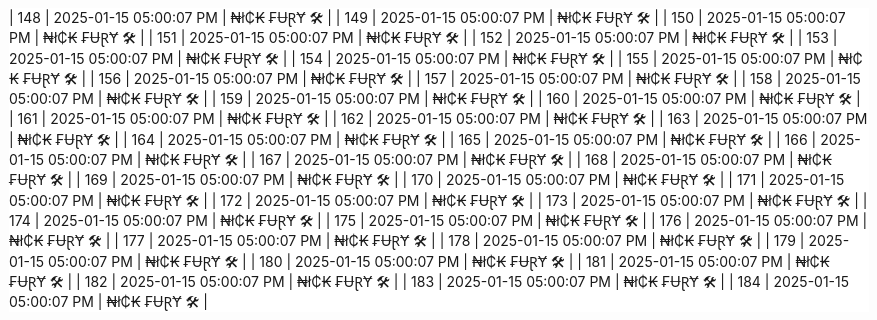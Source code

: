 | 148      | 2025-01-15 05:00:07 PM | ₦ł₵₭ ₣ɄⱤɎ 🛠️        |
| 149      | 2025-01-15 05:00:07 PM | ₦ł₵₭ ₣ɄⱤɎ 🛠️        |
| 150      | 2025-01-15 05:00:07 PM | ₦ł₵₭ ₣ɄⱤɎ 🛠️        |
| 151      | 2025-01-15 05:00:07 PM | ₦ł₵₭ ₣ɄⱤɎ 🛠️        |
| 152      | 2025-01-15 05:00:07 PM | ₦ł₵₭ ₣ɄⱤɎ 🛠️        |
| 153      | 2025-01-15 05:00:07 PM | ₦ł₵₭ ₣ɄⱤɎ 🛠️        |
| 154      | 2025-01-15 05:00:07 PM | ₦ł₵₭ ₣ɄⱤɎ 🛠️        |
| 155      | 2025-01-15 05:00:07 PM | ₦ł₵₭ ₣ɄⱤɎ 🛠️        |
| 156      | 2025-01-15 05:00:07 PM | ₦ł₵₭ ₣ɄⱤɎ 🛠️        |
| 157      | 2025-01-15 05:00:07 PM | ₦ł₵₭ ₣ɄⱤɎ 🛠️        |
| 158      | 2025-01-15 05:00:07 PM | ₦ł₵₭ ₣ɄⱤɎ 🛠️        |
| 159      | 2025-01-15 05:00:07 PM | ₦ł₵₭ ₣ɄⱤɎ 🛠️        |
| 160      | 2025-01-15 05:00:07 PM | ₦ł₵₭ ₣ɄⱤɎ 🛠️        |
| 161      | 2025-01-15 05:00:07 PM | ₦ł₵₭ ₣ɄⱤɎ 🛠️        |
| 162      | 2025-01-15 05:00:07 PM | ₦ł₵₭ ₣ɄⱤɎ 🛠️        |
| 163      | 2025-01-15 05:00:07 PM | ₦ł₵₭ ₣ɄⱤɎ 🛠️        |
| 164      | 2025-01-15 05:00:07 PM | ₦ł₵₭ ₣ɄⱤɎ 🛠️        |
| 165      | 2025-01-15 05:00:07 PM | ₦ł₵₭ ₣ɄⱤɎ 🛠️        |
| 166      | 2025-01-15 05:00:07 PM | ₦ł₵₭ ₣ɄⱤɎ 🛠️        |
| 167      | 2025-01-15 05:00:07 PM | ₦ł₵₭ ₣ɄⱤɎ 🛠️        |
| 168      | 2025-01-15 05:00:07 PM | ₦ł₵₭ ₣ɄⱤɎ 🛠️        |
| 169      | 2025-01-15 05:00:07 PM | ₦ł₵₭ ₣ɄⱤɎ 🛠️        |
| 170      | 2025-01-15 05:00:07 PM | ₦ł₵₭ ₣ɄⱤɎ 🛠️        |
| 171      | 2025-01-15 05:00:07 PM | ₦ł₵₭ ₣ɄⱤɎ 🛠️        |
| 172      | 2025-01-15 05:00:07 PM | ₦ł₵₭ ₣ɄⱤɎ 🛠️        |
| 173      | 2025-01-15 05:00:07 PM | ₦ł₵₭ ₣ɄⱤɎ 🛠️        |
| 174      | 2025-01-15 05:00:07 PM | ₦ł₵₭ ₣ɄⱤɎ 🛠️        |
| 175      | 2025-01-15 05:00:07 PM | ₦ł₵₭ ₣ɄⱤɎ 🛠️        |
| 176      | 2025-01-15 05:00:07 PM | ₦ł₵₭ ₣ɄⱤɎ 🛠️        |
| 177      | 2025-01-15 05:00:07 PM | ₦ł₵₭ ₣ɄⱤɎ 🛠️        |
| 178      | 2025-01-15 05:00:07 PM | ₦ł₵₭ ₣ɄⱤɎ 🛠️        |
| 179      | 2025-01-15 05:00:07 PM | ₦ł₵₭ ₣ɄⱤɎ 🛠️        |
| 180      | 2025-01-15 05:00:07 PM | ₦ł₵₭ ₣ɄⱤɎ 🛠️        |
| 181      | 2025-01-15 05:00:07 PM | ₦ł₵₭ ₣ɄⱤɎ 🛠️        |
| 182      | 2025-01-15 05:00:07 PM | ₦ł₵₭ ₣ɄⱤɎ 🛠️        |
| 183      | 2025-01-15 05:00:07 PM | ₦ł₵₭ ₣ɄⱤɎ 🛠️        |
| 184      | 2025-01-15 05:00:07 PM | ₦ł₵₭ ₣ɄⱤɎ 🛠️        |